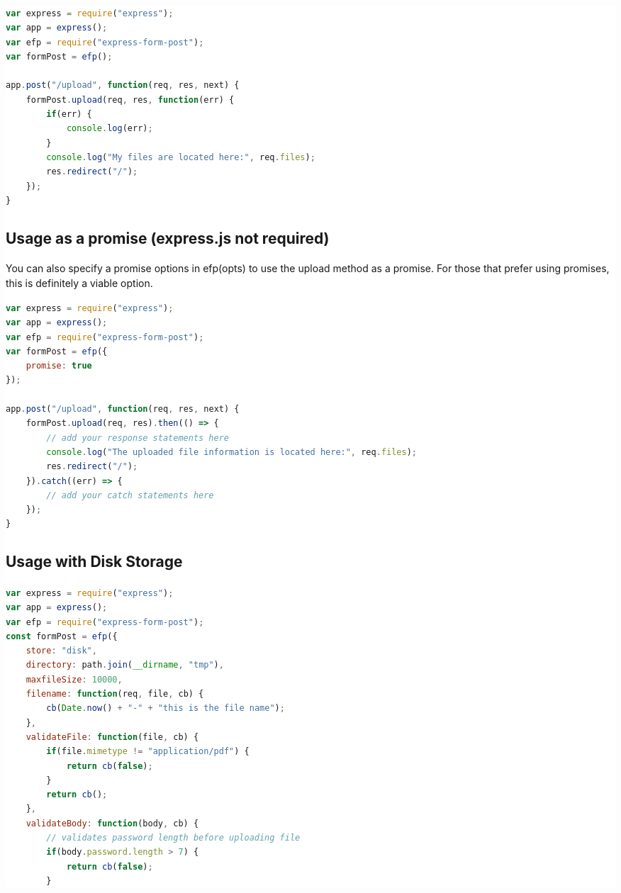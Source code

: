 ```javascript
var express = require("express");
var app = express();
var efp = require("express-form-post");
var formPost = efp();

app.post("/upload", function(req, res, next) { 
	formPost.upload(req, res, function(err) {
		if(err) {
			console.log(err);
		}
		console.log("My files are located here:", req.files);
		res.redirect("/");
	});
}
```

## Usage as a promise (express.js not required)
You can also specify a promise options in efp(opts) to use the upload method as a promise. For those that prefer using promises, this is definitely a viable option.

```javascript
var express = require("express");
var app = express();
var efp = require("express-form-post");
var formPost = efp({
	promise: true
});

app.post("/upload", function(req, res, next) { 
	formPost.upload(req, res).then(() => {
		// add your response statements here
		console.log("The uploaded file information is located here:", req.files);
		res.redirect("/");
	}).catch((err) => {
		// add your catch statements here
	});
}
```

## Usage with Disk Storage

```javascript
var express = require("express");
var app = express();
var efp = require("express-form-post");
const formPost = efp({
	store: "disk",
	directory: path.join(__dirname, "tmp"),
	maxfileSize: 10000,
	filename: function(req, file, cb) {
		cb(Date.now() + "-" + "this is the file name");
	},
	validateFile: function(file, cb) {
		if(file.mimetype != "application/pdf") {
			return cb(false);
		}
		return cb();
	},
	validateBody: function(body, cb) {
		// validates password length before uploading file
		if(body.password.length > 7) {
			return cb(false);
		}
```